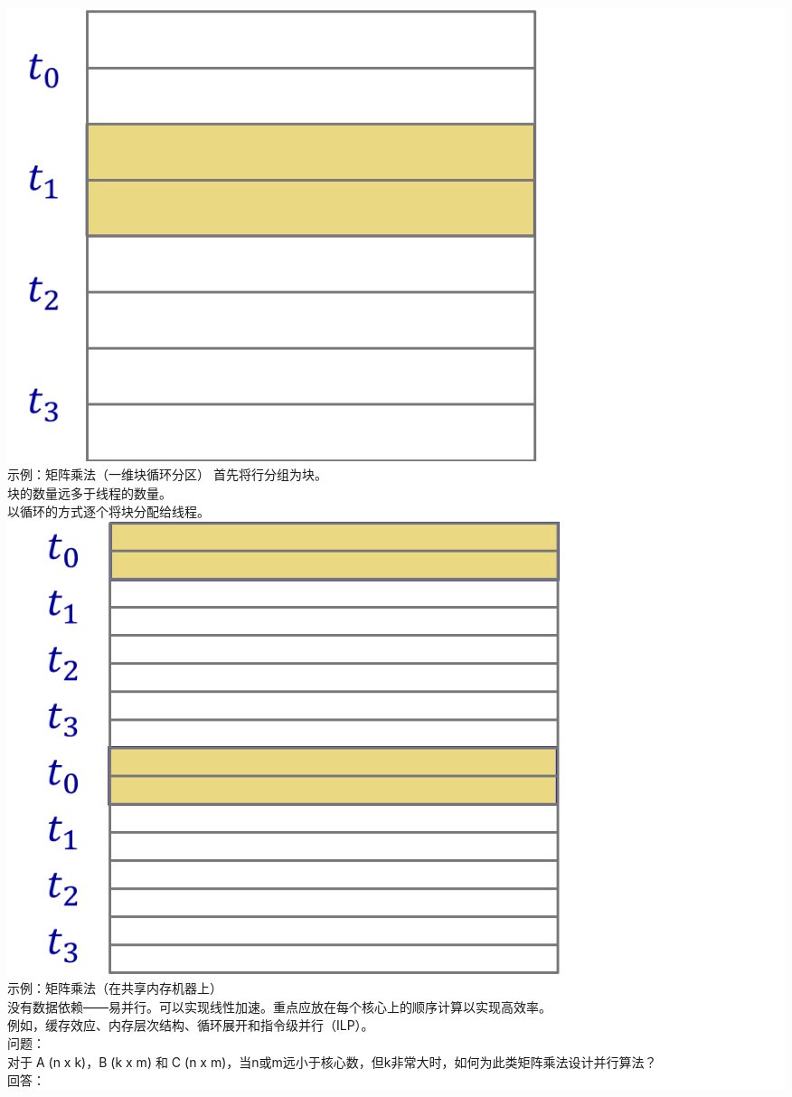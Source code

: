 ![alt text](image-2.png)  
示例：矩阵乘法（一维块循环分区） 
首先将行分组为块。  
块的数量远多于线程的数量。  
以循环的方式逐个将块分配给线程。  
![alt text](image-3.png)  
示例：矩阵乘法（在共享内存机器上）   
没有数据依赖——易并行。可以实现线性加速。重点应放在每个核心上的顺序计算以实现高效率。   
例如，缓存效应、内存层次结构、循环展开和指令级并行（ILP）。  
问题：   
对于 A (n x k)，B (k x m) 和 C (n x m)，当n或m远小于核心数，但k非常大时，如何为此类矩阵乘法设计并行算法？   
回答：  